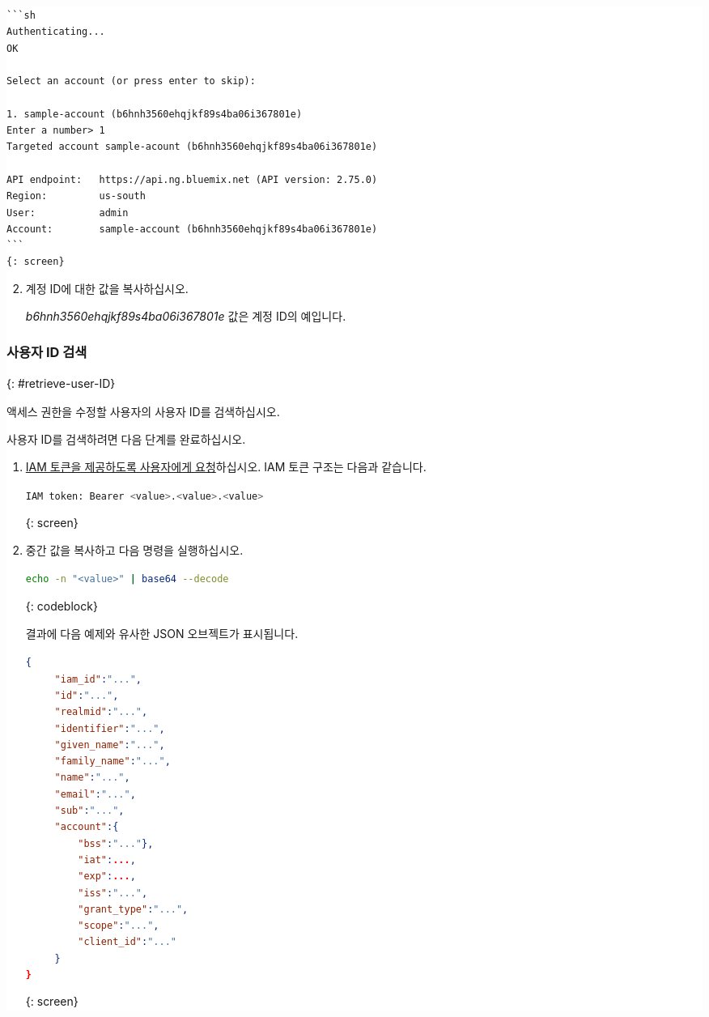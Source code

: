     ```sh
    Authenticating...
    OK

    Select an account (or press enter to skip):

    1. sample-account (b6hnh3560ehqjkf89s4ba06i367801e)
    Enter a number> 1
    Targeted account sample-acount (b6hnh3560ehqjkf89s4ba06i367801e)

    API endpoint:   https://api.ng.bluemix.net (API version: 2.75.0)
    Region:         us-south
    User:           admin
    Account:        sample-account (b6hnh3560ehqjkf89s4ba06i367801e)
    ```
    {: screen}
    
2. 계정 ID에 대한 값을 복사하십시오. 
  
    _b6hnh3560ehqjkf89s4ba06i367801e_ 값은 계정 ID의 예입니다.

### 사용자 ID 검색
{: #retrieve-user-ID}

액세스 권한을 수정할 사용자의 사용자 ID를 검색하십시오. 

사용자 ID를 검색하려면 다음 단계를 완료하십시오.

1. [IAM 토큰을 제공하도록 사용자에게 요청](/docs/services/key-protect/access-api.html#retrieve-token)하십시오.
    IAM 토큰 구조는 다음과 같습니다.

    ```sh
    IAM token: Bearer <value>.<value>.<value>
    ```
    {: screen}

2. 중간 값을 복사하고 다음 명령을 실행하십시오.
    ```sh
    echo -n "<value>" | base64 --decode
    ```
    {: codeblock}

    결과에 다음 예제와 유사한 JSON 오브젝트가 표시됩니다.
   ```json
   {
        "iam_id":"...",
        "id":"...",
        "realmid":"...",
        "identifier":"...",
        "given_name":"...",
        "family_name":"...",
        "name":"...",
        "email":"...",
        "sub":"...",
        "account":{
            "bss":"..."},
            "iat":...,
            "exp":...,
            "iss":"...",
            "grant_type":"...",
            "scope":"...",
            "client_id":"..."
        }
   }
   ```
   {: screen}
